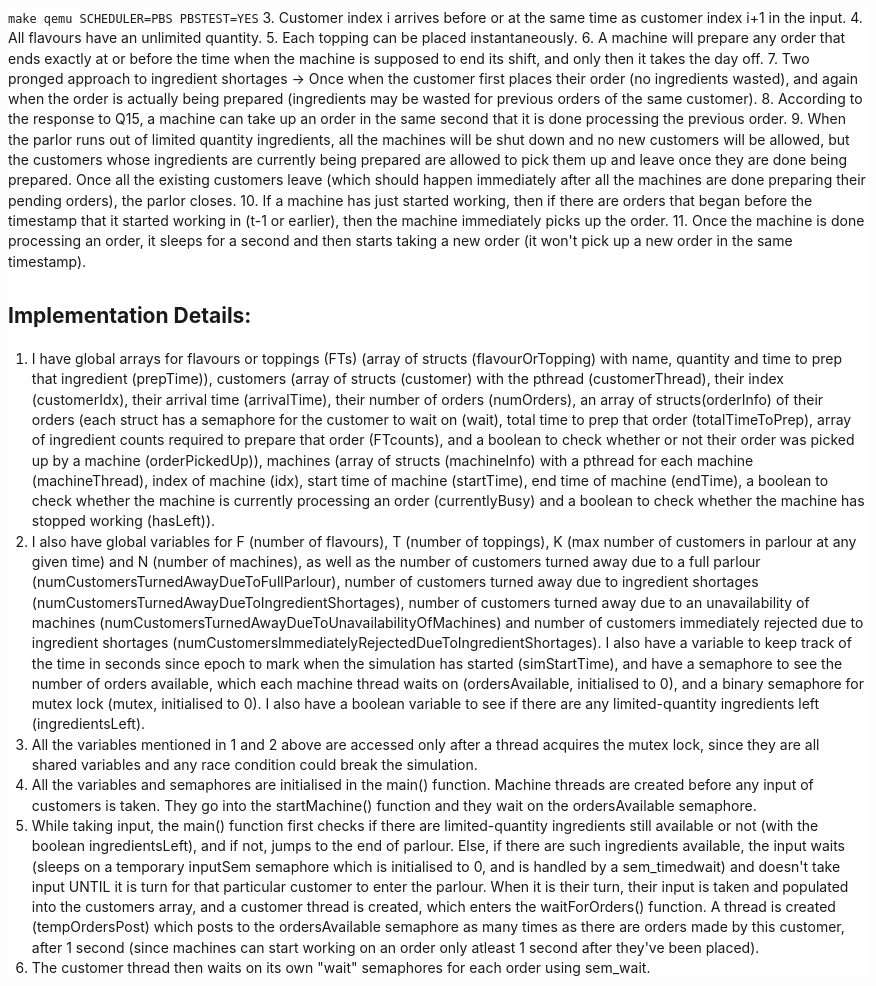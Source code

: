 ```make qemu SCHEDULER=PBS PBSTEST=YES```
3. Customer index i arrives before or at the same time as customer index i+1 in the input.
4. All flavours have an unlimited quantity.
5. Each topping can be placed instantaneously.
6. A machine will prepare any order that ends exactly at or before the time when the machine is supposed to end its shift, and only then it takes the day off.
7. Two pronged approach to ingredient shortages -> Once when the customer first places their order (no ingredients wasted), and again when the order is actually being prepared (ingredients may be wasted for previous orders of the same customer).
8. According to the response to Q15, a machine can take up an order in the same second that it is done processing the previous order.
9. When the parlor runs out of limited quantity ingredients, all the machines will be shut down and no new customers will be allowed, but the customers whose ingredients are currently being prepared are allowed to pick them up and leave once they are done being prepared. Once all the existing customers leave (which should happen immediately after all the machines are done preparing their pending orders), the parlor closes.
10. If a machine has just started working, then if there are orders that began before the timestamp that it started working in (t-1 or earlier), then the machine immediately picks up the order.
11. Once the machine is done processing an order, it sleeps for a second and then starts taking a new order (it won't pick up a new order in the same timestamp).

## Implementation Details:
1. I have global arrays for flavours or toppings (FTs) (array of structs (flavourOrTopping) with name, quantity and time to prep that ingredient (prepTime)), customers (array of structs (customer) with the pthread (customerThread), their index (customerIdx), their arrival time (arrivalTime), their number of orders (numOrders), an array of structs(orderInfo) of their orders (each struct has a semaphore for the customer to wait on (wait), total time to prep that order (totalTimeToPrep), array of ingredient counts required to prepare that order (FTcounts), and a boolean to check whether or not their order was picked up by a machine (orderPickedUp)), machines (array of structs (machineInfo) with a pthread for each machine (machineThread), index of machine (idx), start time of machine (startTime), end time of machine (endTime), a boolean to check whether the machine is currently processing an order (currentlyBusy) and a boolean to check whether the machine has stopped working (hasLeft)).
2. I also have global variables for F (number of flavours), T (number of toppings), K (max number of customers in parlour at any given time) and N (number of machines), as well as the number of customers turned away due to a full parlour (numCustomersTurnedAwayDueToFullParlour), number of customers turned away due to ingredient shortages (numCustomersTurnedAwayDueToIngredientShortages), number of customers turned away due to an unavailability of machines (numCustomersTurnedAwayDueToUnavailabilityOfMachines) and number of customers immediately rejected due to ingredient shortages (numCustomersImmediatelyRejectedDueToIngredientShortages). I also have a variable to keep track of the time in seconds since epoch to mark when the simulation has started (simStartTime), and have a semaphore to see the number of orders available, which each machine thread waits on (ordersAvailable, initialised to 0), and a binary semaphore for mutex lock (mutex, initialised to 0). I also have a boolean variable to see if there are any limited-quantity ingredients left (ingredientsLeft).
3. All the variables mentioned in 1 and 2 above are accessed only after a thread acquires the mutex lock, since they are all shared variables and any race condition could break the simulation.
4. All the variables and semaphores are initialised in the main() function. Machine threads are created before any input of customers is taken. They go into the startMachine() function and they wait on the ordersAvailable semaphore.
5. While taking input, the main() function first checks if there are limited-quantity ingredients still available or not (with the boolean ingredientsLeft), and if not, jumps to the end of parlour. Else, if there are such ingredients available, the input waits (sleeps on a temporary inputSem semaphore which is initialised to 0, and is handled by a sem_timedwait) and doesn't take input UNTIL it is turn for that particular customer to enter the parlour. When it is their turn, their input is taken and populated into the customers array, and a customer thread is created, which enters the waitForOrders() function. A thread is created (tempOrdersPost) which posts to the ordersAvailable semaphore as many times as there are orders made by this customer, after 1 second (since machines can start working on an order only atleast 1 second after they've been placed).
6. The customer thread then waits on its own "wait" semaphores for each order using sem_wait.
```